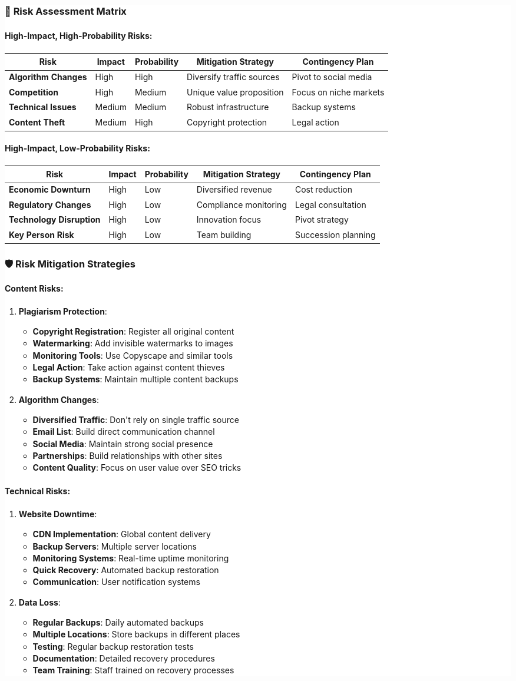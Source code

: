### 🚨 **Risk Assessment Matrix**

#### **High-Impact, High-Probability Risks:**
| **Risk** | **Impact** | **Probability** | **Mitigation Strategy** | **Contingency Plan** |
|----------|------------|-----------------|------------------------|---------------------|
| **Algorithm Changes** | High | High | Diversify traffic sources | Pivot to social media |
| **Competition** | High | Medium | Unique value proposition | Focus on niche markets |
| **Technical Issues** | Medium | Medium | Robust infrastructure | Backup systems |
| **Content Theft** | Medium | High | Copyright protection | Legal action |

#### **High-Impact, Low-Probability Risks:**
| **Risk** | **Impact** | **Probability** | **Mitigation Strategy** | **Contingency Plan** |
|----------|------------|-----------------|------------------------|---------------------|
| **Economic Downturn** | High | Low | Diversified revenue | Cost reduction |
| **Regulatory Changes** | High | Low | Compliance monitoring | Legal consultation |
| **Technology Disruption** | High | Low | Innovation focus | Pivot strategy |
| **Key Person Risk** | High | Low | Team building | Succession planning |

### 🛡️ **Risk Mitigation Strategies**

#### **Content Risks:**
1. **Plagiarism Protection**:
   - **Copyright Registration**: Register all original content
   - **Watermarking**: Add invisible watermarks to images
   - **Monitoring Tools**: Use Copyscape and similar tools
   - **Legal Action**: Take action against content thieves
   - **Backup Systems**: Maintain multiple content backups

2. **Algorithm Changes**:
   - **Diversified Traffic**: Don't rely on single traffic source
   - **Email List**: Build direct communication channel
   - **Social Media**: Maintain strong social presence
   - **Partnerships**: Build relationships with other sites
   - **Content Quality**: Focus on user value over SEO tricks

#### **Technical Risks:**
1. **Website Downtime**:
   - **CDN Implementation**: Global content delivery
   - **Backup Servers**: Multiple server locations
   - **Monitoring Systems**: Real-time uptime monitoring
   - **Quick Recovery**: Automated backup restoration
   - **Communication**: User notification systems

2. **Data Loss**:
   - **Regular Backups**: Daily automated backups
   - **Multiple Locations**: Store backups in different places
   - **Testing**: Regular backup restoration tests
   - **Documentation**: Detailed recovery procedures
   - **Team Training**: Staff trained on recovery processes
